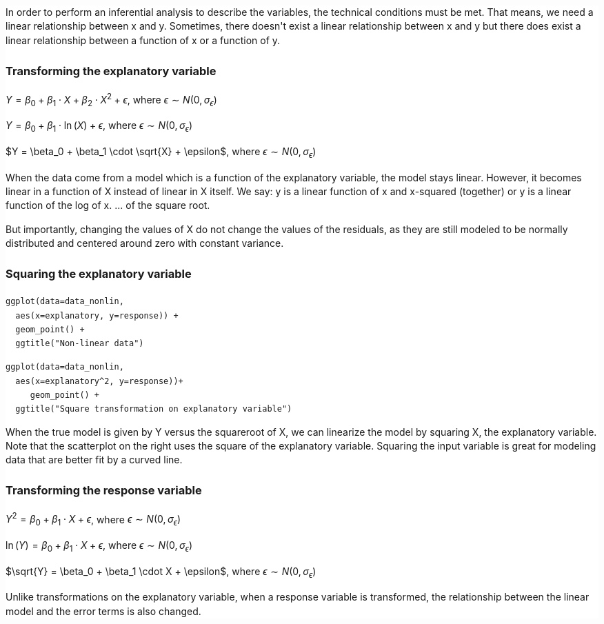 In order to perform an inferential analysis to describe the variables, the technical conditions must be met.  That means, we need a linear relationship between x and y.  Sometimes, there doesn't exist a linear relationship between x and y but there does exist a linear relationship between a function of x or a function of y.

### Transforming the explanatory variable

$Y = \beta_0 + \beta_1 \cdot X + \beta_2 \cdot X^2 + \epsilon$, where $\epsilon \sim N(0, \sigma_\epsilon)$

$Y = \beta_0 + \beta_1 \cdot \ln(X) + \epsilon$, where $\epsilon \sim N(0, \sigma_\epsilon)$

$Y = \beta_0 + \beta_1 \cdot \sqrt{X} + \epsilon$, where $\epsilon \sim N(0, \sigma_\epsilon)$

When the data come from a model which is a function of the explanatory variable, the model stays linear.  However, it becomes linear in a function of X instead of linear in X itself.  We say: y is a linear function of x and x-squared (together) or y is a linear function of the log of x.  ... of the square root.

But importantly, changing the values of X do not change the values of the residuals, as they are still modeled to be normally distributed and centered around zero with constant variance.

### Squaring the explanatory variable

```
ggplot(data=data_nonlin, 
  aes(x=explanatory, y=response)) + 
  geom_point() +
  ggtitle("Non-linear data")
```


```
ggplot(data=data_nonlin, 
  aes(x=explanatory^2, y=response))+ 
     geom_point() +
  ggtitle("Square transformation on explanatory variable")
```



When the true model is given by Y versus the squareroot of X, we can linearize the model by squaring X, the explanatory variable.  Note that the scatterplot on the right uses the square of the explanatory variable.  Squaring the input variable is great for modeling data that are better fit by a curved line.


### Transforming the response variable


$Y^2 = \beta_0 + \beta_1 \cdot X + \epsilon$, where $\epsilon \sim N(0, \sigma_\epsilon)$

$\ln(Y) = \beta_0 + \beta_1 \cdot X + \epsilon$, where $\epsilon \sim N(0, \sigma_\epsilon)$

$\sqrt{Y} = \beta_0 + \beta_1 \cdot X + \epsilon$, where $\epsilon \sim N(0, \sigma_\epsilon)$


Unlike transformations on the explanatory variable, when a response variable is transformed, the relationship between the linear model and the error terms is also changed.
